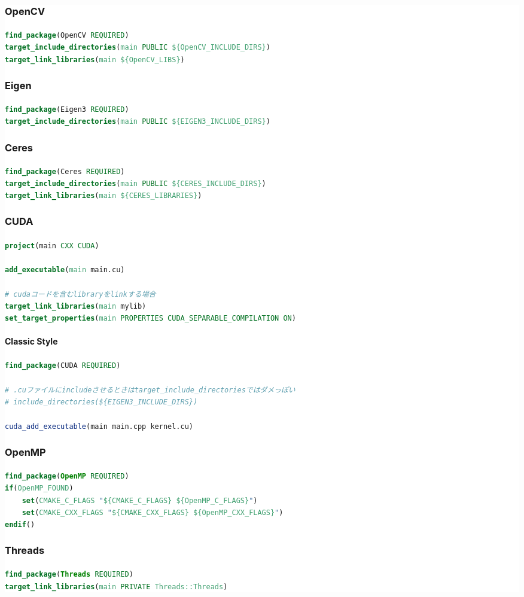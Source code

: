 <h3 id="sec5_2">OpenCV</h3>

```cmake
find_package(OpenCV REQUIRED)
target_include_directories(main PUBLIC ${OpenCV_INCLUDE_DIRS})
target_link_libraries(main ${OpenCV_LIBS})
```

<h3 id="sec5_3">Eigen</h3>

```cmake
find_package(Eigen3 REQUIRED)
target_include_directories(main PUBLIC ${EIGEN3_INCLUDE_DIRS})
```

<h3 id="sec5_4">Ceres</h3>

```cmake
find_package(Ceres REQUIRED)
target_include_directories(main PUBLIC ${CERES_INCLUDE_DIRS})
target_link_libraries(main ${CERES_LIBRARIES})
```

<h3 id="sec5_5">CUDA</h3>

```cmake
project(main CXX CUDA)

add_executable(main main.cu)

# cudaコードを含むlibraryをlinkする場合
target_link_libraries(main mylib)
set_target_properties(main PROPERTIES CUDA_SEPARABLE_COMPILATION ON)
```

#### Classic Style
```cmake
find_package(CUDA REQUIRED)

# .cuファイルにincludeさせるときはtarget_include_directoriesではダメっぽい
# include_directories(${EIGEN3_INCLUDE_DIRS})

cuda_add_executable(main main.cpp kernel.cu)
```

<h3 id="sec5_6">OpenMP</h3>

```cmake
find_package(OpenMP REQUIRED)
if(OpenMP_FOUND)
    set(CMAKE_C_FLAGS "${CMAKE_C_FLAGS} ${OpenMP_C_FLAGS}")
    set(CMAKE_CXX_FLAGS "${CMAKE_CXX_FLAGS} ${OpenMP_CXX_FLAGS}")
endif()
```

<h3 id="sec5_7">Threads</h3>

```cmake
find_package(Threads REQUIRED)
target_link_libraries(main PRIVATE Threads::Threads)
```
